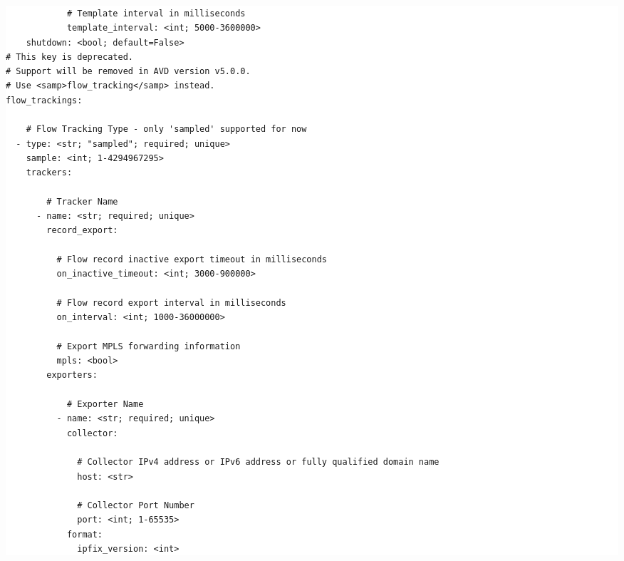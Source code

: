                 # Template interval in milliseconds
                template_interval: <int; 5000-3600000>
        shutdown: <bool; default=False>
    # This key is deprecated.
    # Support will be removed in AVD version v5.0.0.
    # Use <samp>flow_tracking</samp> instead.
    flow_trackings:

        # Flow Tracking Type - only 'sampled' supported for now
      - type: <str; "sampled"; required; unique>
        sample: <int; 1-4294967295>
        trackers:

            # Tracker Name
          - name: <str; required; unique>
            record_export:

              # Flow record inactive export timeout in milliseconds
              on_inactive_timeout: <int; 3000-900000>

              # Flow record export interval in milliseconds
              on_interval: <int; 1000-36000000>

              # Export MPLS forwarding information
              mpls: <bool>
            exporters:

                # Exporter Name
              - name: <str; required; unique>
                collector:

                  # Collector IPv4 address or IPv6 address or fully qualified domain name
                  host: <str>

                  # Collector Port Number
                  port: <int; 1-65535>
                format:
                  ipfix_version: <int>
